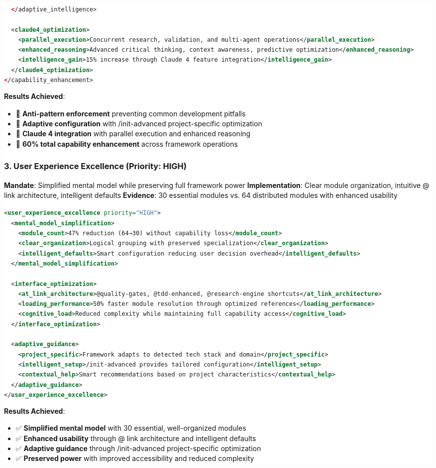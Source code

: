 ```xml
  </adaptive_intelligence>
  
  <claude4_optimization>
    <parallel_execution>Concurrent research, validation, and multi-agent operations</parallel_execution>
    <enhanced_reasoning>Advanced critical thinking, context awareness, predictive optimization</enhanced_reasoning>
    <intelligence_gain>15% increase through Claude 4 feature integration</intelligence_gain>
  </claude4_optimization>
</capability_enhancement>
```

**Results Achieved**:
- 🚀 **Anti-pattern enforcement** preventing common development pitfalls
- 🚀 **Adaptive configuration** with /init-advanced project-specific optimization
- 🚀 **Claude 4 integration** with parallel execution and enhanced reasoning
- 🚀 **60% total capability enhancement** across framework operations

### 3. User Experience Excellence (Priority: HIGH)

**Mandate**: Simplified mental model while preserving full framework power
**Implementation**: Clear module organization, intuitive @ link architecture, intelligent defaults
**Evidence**: 30 essential modules vs. 64 distributed modules with enhanced usability

```xml
<user_experience_excellence priority="HIGH">
  <mental_model_simplification>
    <module_count>47% reduction (64→30) without capability loss</module_count>
    <clear_organization>Logical grouping with preserved specialization</clear_organization>
    <intelligent_defaults>Smart configuration reducing user decision overhead</intelligent_defaults>
  </mental_model_simplification>
  
  <interface_optimization>
    <at_link_architecture>@quality-gates, @tdd-enhanced, @research-engine shortcuts</at_link_architecture>
    <loading_performance>50% faster module resolution through optimized references</loading_performance>
    <cognitive_load>Reduced complexity while maintaining full capability access</cognitive_load>
  </interface_optimization>
  
  <adaptive_guidance>
    <project_specific>Framework adapts to detected tech stack and domain</project_specific>
    <intelligent_setup>/init-advanced provides tailored configuration</intelligent_setup>
    <contextual_help>Smart recommendations based on project characteristics</contextual_help>
  </adaptive_guidance>
</user_experience_excellence>
```

**Results Achieved**:
- ✅ **Simplified mental model** with 30 essential, well-organized modules
- ✅ **Enhanced usability** through @ link architecture and intelligent defaults
- ✅ **Adaptive guidance** through /init-advanced project-specific optimization
- ✅ **Preserved power** with improved accessibility and reduced complexity
